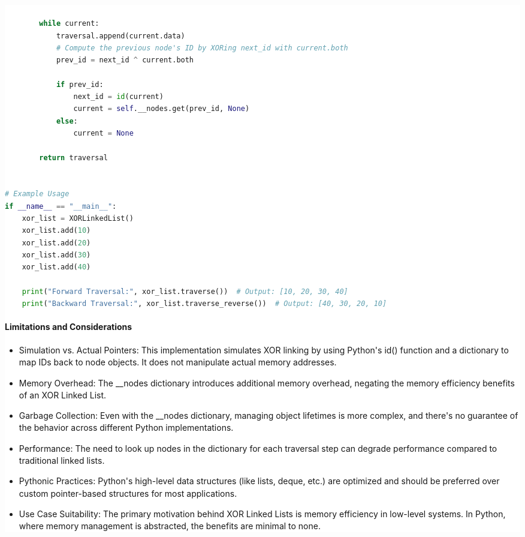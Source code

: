 ```python

        while current:
            traversal.append(current.data)
            # Compute the previous node's ID by XORing next_id with current.both
            prev_id = next_id ^ current.both

            if prev_id:
                next_id = id(current)
                current = self.__nodes.get(prev_id, None)
            else:
                current = None

        return traversal


# Example Usage
if __name__ == "__main__":
    xor_list = XORLinkedList()
    xor_list.add(10)
    xor_list.add(20)
    xor_list.add(30)
    xor_list.add(40)

    print("Forward Traversal:", xor_list.traverse())  # Output: [10, 20, 30, 40]
    print("Backward Traversal:", xor_list.traverse_reverse())  # Output: [40, 30, 20, 10]

```

#### Limitations and Considerations

* Simulation vs. Actual Pointers: This implementation simulates XOR linking by using Python's id() function and a
  dictionary to map IDs back to node objects. It does not manipulate actual memory addresses.

* Memory Overhead: The __nodes dictionary introduces additional memory overhead, negating the memory efficiency benefits
  of an XOR Linked List.

* Garbage Collection: Even with the __nodes dictionary, managing object lifetimes is more complex, and there's no
  guarantee of the behavior
  across different Python implementations.

* Performance: The need to look up nodes in the dictionary for each traversal step can degrade performance compared to
  traditional linked lists.

* Pythonic Practices: Python's high-level data structures (like lists, deque, etc.) are optimized and should be
  preferred over custom pointer-based structures for most applications.

* Use Case Suitability: The primary motivation behind XOR Linked Lists is memory efficiency in low-level systems. In
  Python, where memory management is abstracted, the benefits are minimal to none.

